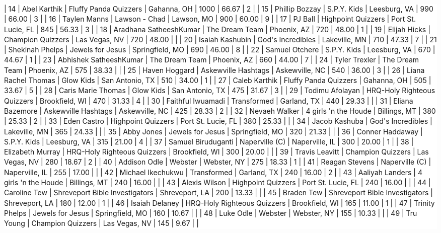 |   14 | Abel Karthik           | Fluffy Panda Quizzers          | Gahanna, OH        |  1000 |  66.67 |    2 |
|   15 | Phillip Bozzay         | S.P.Y. Kids                    | Leesburg, VA       |   990 |  66.00 |    3 |
|   16 | Taylen Manns           | Lawson - Chad                  | Lawson, MO         |   900 |  60.00 |    9 |
|   17 | PJ Ball                | Highpoint Quizzers             | Port St. Lucie, FL |   845 |  56.33 |    3 |
|   18 | Aradhana SatheeshKumar | The Dream Team                 | Phoenix, AZ        |   720 |  48.00 |    1 |
|   19 | Elijah Hicks           | Champion Quizzers              | Las Vegas, NV      |   720 |  48.00 |      |
|   20 | Isaiah Kashubin        | God's Incredibles              | Lakeville, MN      |   710 |  47.33 |    7 |
|   21 | Shekinah Phelps        | Jewels for Jesus               | Springfield, MO    |   690 |  46.00 |    8 |
|   22 | Samuel Otchere         | S.P.Y. Kids                    | Leesburg, VA       |   670 |  44.67 |    1 |
|   23 | Abhishek SatheeshKumar | The Dream Team                 | Phoenix, AZ        |   660 |  44.00 |    7 |
|   24 | Tyler Trexler          | The Dream Team                 | Phoenix, AZ        |   575 |  38.33 |      |
|   25 | Haven Hoggard          | Askewville Hashtags            | Askewville, NC     |   540 |  36.00 |    3 |
|   26 | Liana Rachel Thomas    | Glow Kids                      | San Antonio, TX    |   510 |  34.00 |    1 |
|   27 | Caleb Karthik          | Fluffy Panda Quizzers          | Gahanna, OH        |   505 |  33.67 |    5 |
|   28 | Caris Marie Thomas     | Glow Kids                      | San Antonio, TX    |   475 |  31.67 |    3 |
|   29 | Todimu Afolayan        | HRQ-Holy Righteous Quizzers    | Brookfield, WI     |   470 |  31.33 |    4 |
|   30 | Faithful Iwuamadi      | Transformed                    | Garland, TX        |   440 |  29.33 |      |
|   31 | Eliana Bazemore        | Askewville Hashtags            | Askewville, NC     |   425 |  28.33 |    2 |
|   32 | Nevaeh Walker          | 4 girls 'n the Houde           | Billings, MT       |   380 |  25.33 |    2 |
|   33 | Eden Castro            | Highpoint Quizzers             | Port St. Lucie, FL |   380 |  25.33 |      |
|   34 | Jacob Kashuba          | God's Incredibles              | Lakeville, MN      |   365 |  24.33 |      |
|   35 | Abby Jones             | Jewels for Jesus               | Springfield, MO    |   320 |  21.33 |      |
|   36 | Conner Haddaway        | S.P.Y. Kids                    | Leesburg, VA       |   315 |  21.00 |    4 |
|   37 | Samuel Biruduganti     | Naperville (C)                 | Naperville, IL     |   300 |  20.00 |    1 |
|   38 | Elizabeth Murray       | HRQ-Holy Righteous Quizzers    | Brookfield, WI     |   300 |  20.00 |      |
|   39 | Travis Leavitt         | Champion Quizzers              | Las Vegas, NV      |   280 |  18.67 |    2 |
|   40 | Addison Odle           | Webster                        | Webster, NY        |   275 |  18.33 |    1 |
|   41 | Reagan Stevens         | Naperville (C)                 | Naperville, IL     |   255 |  17.00 |      |
|   42 | Michael Ikechukwu      | Transformed                    | Garland, TX        |   240 |  16.00 |    2 |
|   43 | Aaliyah Landers        | 4 girls 'n the Houde           | Billings, MT       |   240 |  16.00 |      |
|   43 | Alexis Wilson          | Highpoint Quizzers             | Port St. Lucie, FL |   240 |  16.00 |      |
|   44 | Caroline Tew           | Shreveport Bible Investigators | Shreveport, LA     |   200 |  13.33 |      |
|   45 | Braden Tew             | Shreveport Bible Investigators | Shreveport, LA     |   180 |  12.00 |    1 |
|   46 | Isaiah Delaney         | HRQ-Holy Righteous Quizzers    | Brookfield, WI     |   165 |  11.00 |    1 |
|   47 | Trinity Phelps         | Jewels for Jesus               | Springfield, MO    |   160 |  10.67 |      |
|   48 | Luke Odle              | Webster                        | Webster, NY        |   155 |  10.33 |      |
|   49 | Tru Young              | Champion Quizzers              | Las Vegas, NV      |   145 |   9.67 |      |